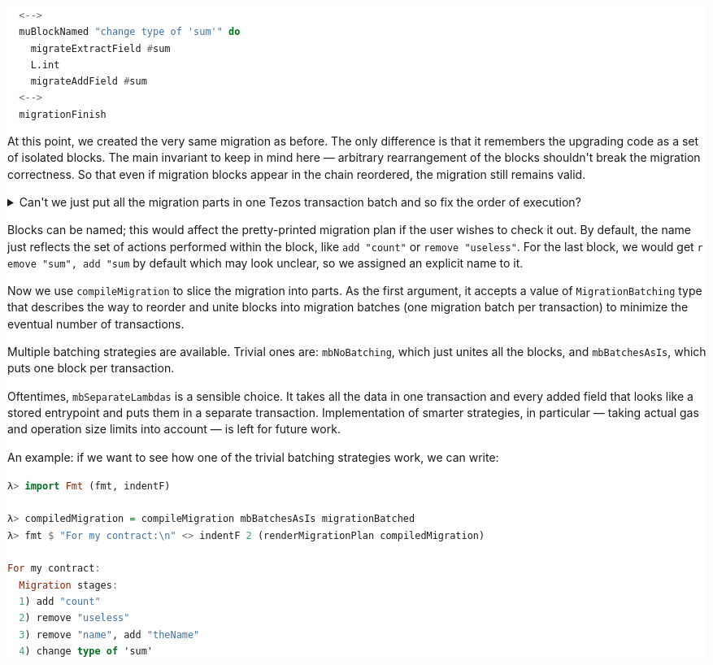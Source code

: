 ```haskell
  <-->
  muBlockNamed "change type of 'sum'" do
    migrateExtractField #sum
    L.int
    migrateAddField #sum
  <-->
  migrationFinish
```

At this point, we created the very same migration as before. The only difference is that it remembers the upgrading code as a set of isolated blocks.
The main invariant to keep in mind here — arbitrary rearrangement of the blocks shouldn't break the migration correctness.
So that even if migration blocks appear in the chain reordered, the migration still remains valid.

<details><summary>Can't we just put all the migration parts in one Tezos transaction batch and so fix the order of execution?</summary></details>

Blocks can be named; this would affect the pretty-printed migration plan if the user wishes to check it out.
By default, the name just reflects the set of actions performed within the block, like `add "count"` or `remove "useless"`.
For the last block, we would get `remove "sum", add "sum` by default which may look unclear, so we assigned an explicit name to it.

Now we use `compileMigration` to slice the migration into parts.
As the first argument, it accepts a value of `MigrationBatching` type that describes the way to reorder and unite blocks into migration batches (one migration batch per transaction) to minimize the eventual number of transactions.

Multiple batching strategies are available.
Trivial ones are: `mbNoBatching`, which just unites all the blocks, and `mbBatchesAsIs`, which puts one block per transaction.

Oftentimes, `mbSeparateLambdas` is a sensible choice. It takes all the data in one transaction and every added field that looks like a stored entrypoint and puts them in a separate transaction.
Implementation of smarter strategies, in particular — taking actual gas and operation size limits into account — is left for future work.

An example: if we want to see how one of the trivial batching strategies work, we can write:

```haskell
λ> import Fmt (fmt, indentF)

λ> compiledMigration = compileMigration mbBatchesAsIs migrationBatched
λ> fmt $ "For my contract:\n" <> indentF 2 (renderMigrationPlan compiledMigration)

For my contract:
  Migration stages:
  1) add "count"
  2) remove "useless"
  3) remove "name", add "theName"
  4) change type of 'sum'
```
